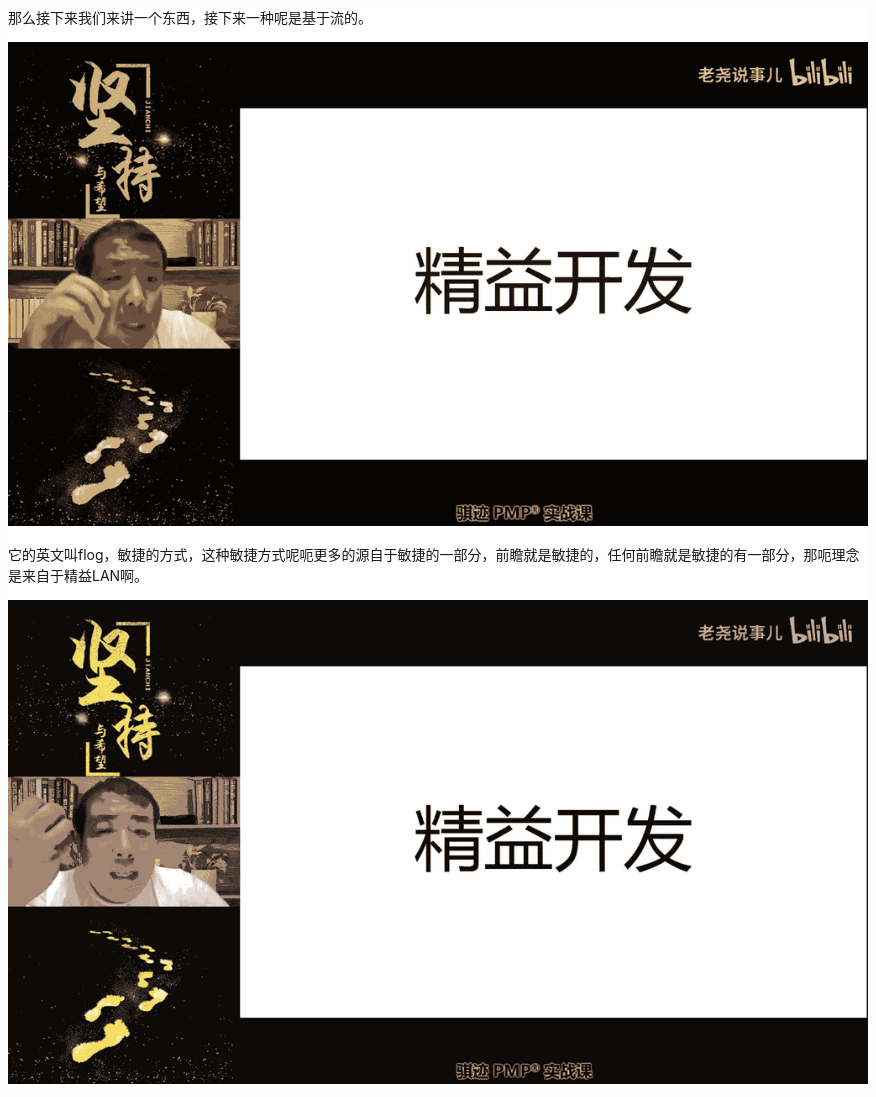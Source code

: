 那么接下来我们来讲一个东西，接下来一种呢是基于流的。

![](img/10343881c6ba0aebee1d2ab72fab44ee_207.png)

它的英文叫flog，敏捷的方式，这种敏捷方式呢呃更多的源自于敏捷的一部分，前瞻就是敏捷的，任何前瞻就是敏捷的有一部分，那呃理念是来自于精益LAN啊。



![](img/10343881c6ba0aebee1d2ab72fab44ee_209.png)
